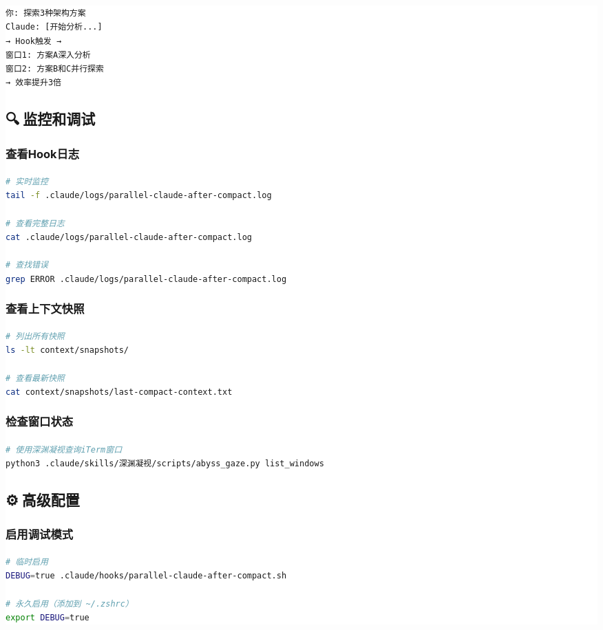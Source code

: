 ```
你: 探索3种架构方案
Claude: [开始分析...]
→ Hook触发 →
窗口1: 方案A深入分析
窗口2: 方案B和C并行探索
→ 效率提升3倍
```

## 🔍 监控和调试

### 查看Hook日志

```bash
# 实时监控
tail -f .claude/logs/parallel-claude-after-compact.log

# 查看完整日志
cat .claude/logs/parallel-claude-after-compact.log

# 查找错误
grep ERROR .claude/logs/parallel-claude-after-compact.log
```

### 查看上下文快照

```bash
# 列出所有快照
ls -lt context/snapshots/

# 查看最新快照
cat context/snapshots/last-compact-context.txt
```

### 检查窗口状态

```bash
# 使用深渊凝视查询iTerm窗口
python3 .claude/skills/深渊凝视/scripts/abyss_gaze.py list_windows
```

## ⚙️ 高级配置

### 启用调试模式

```bash
# 临时启用
DEBUG=true .claude/hooks/parallel-claude-after-compact.sh

# 永久启用（添加到 ~/.zshrc）
export DEBUG=true
```
